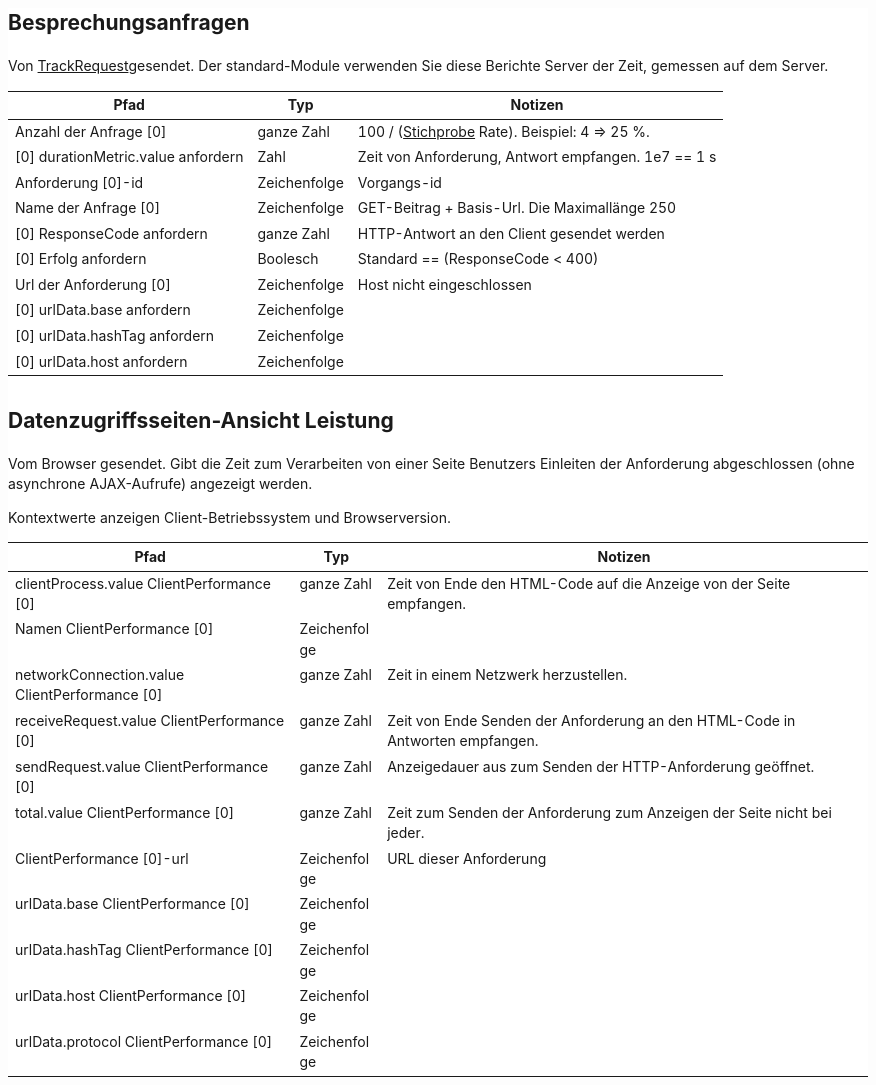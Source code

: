 
## <a name="requests"></a>Besprechungsanfragen

Von [TrackRequest](app-insights-api-custom-events-metrics.md#track-request)gesendet. Der standard-Module verwenden Sie diese Berichte Server der Zeit, gemessen auf dem Server. 


|Pfad|Typ|Notizen|
|---|---|---|
| Anzahl der Anfrage [0] | ganze Zahl | 100 / ([Stichprobe](app-insights-sampling.md) Rate). Beispiel: 4 =&gt; 25 %. |
| [0] durationMetric.value anfordern | Zahl | Zeit von Anforderung, Antwort empfangen. 1e7 == 1 s |
| Anforderung [0]-id | Zeichenfolge | Vorgangs-id |
| Name der Anfrage [0] | Zeichenfolge | GET-Beitrag + Basis-Url.  Die Maximallänge 250 |
| [0] ResponseCode anfordern | ganze Zahl | HTTP-Antwort an den Client gesendet werden |
| [0] Erfolg anfordern | Boolesch | Standard == (ResponseCode &lt; 400) |
| Url der Anforderung [0] | Zeichenfolge | Host nicht eingeschlossen |
| [0] urlData.base anfordern | Zeichenfolge | |
| [0] urlData.hashTag anfordern | Zeichenfolge |  |
| [0] urlData.host anfordern | Zeichenfolge | |


## <a name="page-view-performance"></a>Datenzugriffsseiten-Ansicht Leistung

Vom Browser gesendet. Gibt die Zeit zum Verarbeiten von einer Seite Benutzers Einleiten der Anforderung abgeschlossen (ohne asynchrone AJAX-Aufrufe) angezeigt werden.

Kontextwerte anzeigen Client-Betriebssystem und Browserversion. 


|Pfad|Typ|Notizen|
|---|---|---|
| clientProcess.value ClientPerformance [0] | ganze Zahl | Zeit von Ende den HTML-Code auf die Anzeige von der Seite empfangen. |
| Namen ClientPerformance [0] | Zeichenfolge | |
| networkConnection.value ClientPerformance [0] | ganze Zahl | Zeit in einem Netzwerk herzustellen. |
| receiveRequest.value ClientPerformance [0] | ganze Zahl | Zeit von Ende Senden der Anforderung an den HTML-Code in Antworten empfangen. |
| sendRequest.value ClientPerformance [0] | ganze Zahl | Anzeigedauer aus zum Senden der HTTP-Anforderung geöffnet. |
| total.value ClientPerformance [0] | ganze Zahl | Zeit zum Senden der Anforderung zum Anzeigen der Seite nicht bei jeder. |
| ClientPerformance [0]-url | Zeichenfolge | URL dieser Anforderung |
| urlData.base ClientPerformance [0] | Zeichenfolge | |
| urlData.hashTag ClientPerformance [0] | Zeichenfolge | |
| urlData.host ClientPerformance [0] | Zeichenfolge | |
| urlData.protocol ClientPerformance [0] | Zeichenfolge | |
